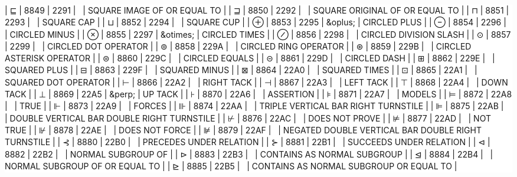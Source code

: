 | &#8849; | 8849 | 2291 | &nbsp; | SQUARE IMAGE OF OR EQUAL TO |
| &#8850; | 8850 | 2292 | &nbsp; | SQUARE ORIGINAL OF OR EQUAL TO |
| &#8851; | 8851 | 2293 | &nbsp; | SQUARE CAP |
| &#8852; | 8852 | 2294 | &nbsp; | SQUARE CUP |
| &#8853; | 8853 | 2295 | &amp;oplus; | CIRCLED PLUS |
| &#8854; | 8854 | 2296 | &nbsp; | CIRCLED MINUS |
| &#8855; | 8855 | 2297 | &amp;otimes; | CIRCLED TIMES |
| &#8856; | 8856 | 2298 | &nbsp; | CIRCLED DIVISION SLASH |
| &#8857; | 8857 | 2299 | &nbsp; | CIRCLED DOT OPERATOR |
| &#8858; | 8858 | 229A | &nbsp; | CIRCLED RING OPERATOR |
| &#8859; | 8859 | 229B | &nbsp; | CIRCLED ASTERISK OPERATOR |
| &#8860; | 8860 | 229C | &nbsp; | CIRCLED EQUALS |
| &#8861; | 8861 | 229D | &nbsp; | CIRCLED DASH |
| &#8862; | 8862 | 229E | &nbsp; | SQUARED PLUS |
| &#8863; | 8863 | 229F | &nbsp; | SQUARED MINUS |
| &#8864; | 8864 | 22A0 | &nbsp; | SQUARED TIMES |
| &#8865; | 8865 | 22A1 | &nbsp; | SQUARED DOT OPERATOR |
| &#8866; | 8866 | 22A2 | &nbsp; | RIGHT TACK |
| &#8867; | 8867 | 22A3 | &nbsp; | LEFT TACK |
| &#8868; | 8868 | 22A4 | &nbsp; | DOWN TACK |
| &#8869; | 8869 | 22A5 | &amp;perp; | UP TACK |
| &#8870; | 8870 | 22A6 | &nbsp; | ASSERTION |
| &#8871; | 8871 | 22A7 | &nbsp; | MODELS |
| &#8872; | 8872 | 22A8 | &nbsp; | TRUE |
| &#8873; | 8873 | 22A9 | &nbsp; | FORCES |
| &#8874; | 8874 | 22AA | &nbsp; | TRIPLE VERTICAL BAR RIGHT TURNSTILE |
| &#8875; | 8875 | 22AB | &nbsp; | DOUBLE VERTICAL BAR DOUBLE RIGHT TURNSTILE |
| &#8876; | 8876 | 22AC | &nbsp; | DOES NOT PROVE |
| &#8877; | 8877 | 22AD | &nbsp; | NOT TRUE |
| &#8878; | 8878 | 22AE | &nbsp; | DOES NOT FORCE |
| &#8879; | 8879 | 22AF | &nbsp; | NEGATED DOUBLE VERTICAL BAR DOUBLE RIGHT TURNSTILE |
| &#8880; | 8880 | 22B0 | &nbsp; | PRECEDES UNDER RELATION |
| &#8881; | 8881 | 22B1 | &nbsp; | SUCCEEDS UNDER RELATION |
| &#8882; | 8882 | 22B2 | &nbsp; | NORMAL SUBGROUP OF |
| &#8883; | 8883 | 22B3 | &nbsp; | CONTAINS AS NORMAL SUBGROUP |
| &#8884; | 8884 | 22B4 | &nbsp; | NORMAL SUBGROUP OF OR EQUAL TO |
| &#8885; | 8885 | 22B5 | &nbsp; | CONTAINS AS NORMAL SUBGROUP OR EQUAL TO |